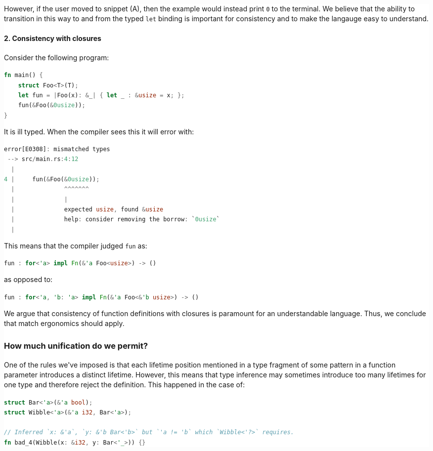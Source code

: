 However, if the user moved to snippet (A), then the example would instead print
`0` to the terminal. We believe that the ability to transition in this way to
and from the typed `let` binding is important for consistency and to make
the langauge easy to understand.

#### 2. Consistency with closures

Consider the following program:

```rust
fn main() {
    struct Foo<T>(T);
    let fun = |Foo(x): &_| { let _ : &usize = x; };
    fun(&Foo(&0usize));
}
```

It is ill typed. When the compiler sees this it will error with:

```rust
error[E0308]: mismatched types
 --> src/main.rs:4:12
  |
4 |     fun(&Foo(&0usize));
  |              ^^^^^^^
  |              |
  |              expected usize, found &usize
  |              help: consider removing the borrow: `0usize`
  |
```

This means that the compiler judged `fun` as:

```rust
fun : for<'a> impl Fn(&'a Foo<usize>) -> ()
```

as opposed to:

```rust
fun : for<'a, 'b: 'a> impl Fn(&'a Foo<&'b usize>) -> ()
```

We argue that consistency of function definitions with closures
is paramount for an understandable language.
Thus, we conclude that match ergonomics should apply.

### How much unification do we permit?

One of the rules we've imposed is that each lifetime position mentioned
in a type fragment of some pattern in a function parameter introduces
a distinct lifetime. However, this means that type inference may sometimes
introduce too many lifetimes for one type and therefore reject the definition.
This happened in the case of:

```rust
struct Bar<'a>(&'a bool);
struct Wibble<'a>(&'a i32, Bar<'a>);

// Inferred `x: &'a`, `y: &'b Bar<'b>` but `'a != 'b` which `Wibble<'?>` requires.
fn bad_4(Wibble(x: &i32, y: Bar<'_>)) {}
```


[summary]: #summary
[RFC 803]: https://github.com/rust-lang/rfcs/blob/master/text/0803-type-ascription.md
[motivation]: #motivation
[RFC_803_motivation]: https://github.com/rust-lang/rfcs/blob/master/text/0803-type-ascription.md#motivation
[pointfree persuasion]: https://en.wikipedia.org/wiki/Tacit_programming
[TwoHardThings]: https://martinfowler.com/bliki/TwoHardThings.html
[agda-mode]: http://agda.readthedocs.io/en/v2.5.2/tools/emacs-mode.html
[idris-mode]: https://github.com/idris-hackers/idris-mode
[str_parse]: https://doc.rust-lang.org/nightly/std/primitive.str.html#method.parse
[match_concerns]: https://internals.rust-lang.org/t/lived-experiences-strange-match-ergonomics/7817
[parser-lalr.y]: https://github.com/rust-lang/rust/blob/9b5859aea199d5f34a4d4b5ae7112c5c41f3b242/src/grammar/parser-lalr.y#L722-L827
[RFC 2394]: https://github.com/rust-lang/rfcs/pull/2394
[RFC 2388]: https://github.com/rust-lang/rfcs/pull/2388
[RFC 243]: https://github.com/rust-lang/rfcs/pull/243
[niko_try_1]: https://github.com/rust-lang/rfcs/pull/2388#issuecomment-378750364
[async_nemo157_1]: https://github.com/rust-lang/rust/issues/50547#issuecomment-408169261
[guide-level-explanation]: #guide-level-explanation
[implicit coercions]: https://doc.rust-lang.org/beta/reference/type-coercions.html
[prec_unresolved]: https://github.com/rust-lang/rfcs/blob/master/text/0803-type-ascription.md#unresolved-questions
[prec_ref]: https://doc.rust-lang.org/beta/reference/expressions.html
[RFC 2388]: https://github.com/rust-lang/rfcs/pull/2388
[RFC 243]: https://github.com/rust-lang/rfcs/pull/243
[RFC 2394]: https://github.com/rust-lang/rfcs/pull/2394
[RFC 1685]: https://github.com/rust-lang/rfcs/blob/master/text/1685-deprecate-anonymous-parameters.md
[reference-level-explanation]: #reference-level-explanation
   [RFC 2115]: https://github.com/rust-lang/rfcs/blob/master/text/2115-argument-lifetimes.md#the-wildcard-lifetime
[RFC 1951]: https://github.com/rust-lang/rfcs/blob/master/text/1951-expand-impl-trait.md
[RFC 2071]: https://github.com/rust-lang/rfcs/blob/master/text/2071-impl-trait-existential-types.md#reference-impl-trait-in-let-const-and-static
[drawbacks]: #drawbacks
[alternatives]: #rationale-and-alternatives
[internals_6666]: https://internals.rust-lang.org/t/idea-change-type-ascription-syntax-from-to-type-keyword/6666
[rust-lang/rust#50547]: https://github.com/rust-lang/rust/issues/50547
[ViewPatterns]: https://ghc.haskell.org/trac/ghc/wiki/ViewPatterns
[rust-lang/rust#48309]: https://github.com/rust-lang/rust/pull/48309
[48309_noted]: https://github.com/rust-lang/rust/pull/48309#issuecomment-391288075
[verify_match_erg]: https://play.rust-lang.org/?gist=f484300d1f0435deed234faa9d1da14b&version=stable&mode=debug&edition=2015
[prior-art]: #prior-art
[PureScript]: https://github.com/purescript/documentation/blob/master/language/Types.md#type-annotations
[scala_annot]: https://docs.scala-lang.org/style/types.html#annotations
[scala_ascribe]: https://docs.scala-lang.org/style/types.html#ascription
[fstar]: https://www.fstar-lang.org/
[fstar_ascribe]: https://github.com/FStarLang/FStar/wiki/F*-symbols-reference
[sml97-defn]: http://sml-family.org/sml97-defn.pdf
[intro_ml]: https://courses.cs.washington.edu/courses/cse341/04wi/lectures/02-ml-intro.html
[unresolved]: #unresolved-questions
[possible future work]: #possible-future-work
[see internals discussion]: https://internals.rust-lang.org/t/idea-simpler-method-syntax-private-helpers/7460
